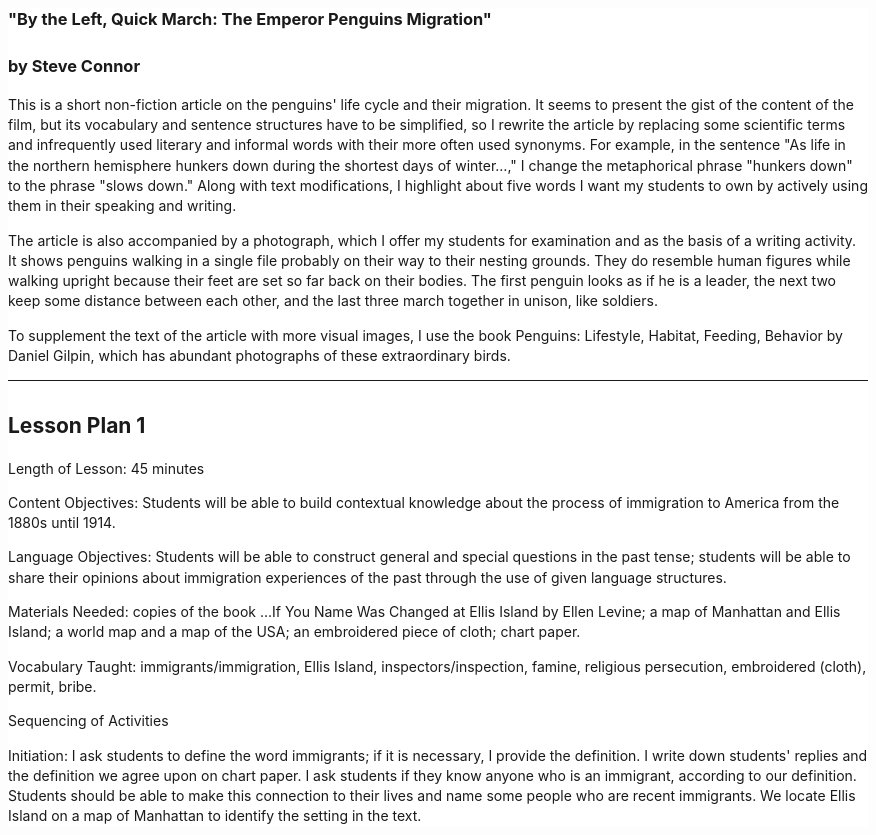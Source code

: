 
<h3>
  "By the Left, Quick March: The Emperor Penguins Migration"
 </h3>
 <h3>
  by Steve Connor
 </h3>
 <p>
  This is a short non-fiction article on the penguins' life cycle and their migration. It seems to present the gist of the content of the film, but its vocabulary and sentence structures have to be simplified, so I rewrite the article by replacing some scientific terms and infrequently used literary and informal words with their more often used synonyms. For example, in the sentence "As life in the northern hemisphere hunkers down during the shortest days of winter…," I change the metaphorical phrase "hunkers down" to the phrase "slows down." Along with text modifications, I highlight about five words I want my students to own by actively using them in their speaking and writing.
 </p>
<p>
  The article is also accompanied by a photograph, which I offer my students for examination and as the basis of a writing activity. It shows penguins walking in a single file probably on their way to their nesting grounds. They do resemble human figures while walking upright because their feet are set so far back on their bodies. The first penguin looks as if he is a leader, the next two keep some distance between each other, and the last three march together in unison, like soldiers.
 </p>
<p>
  To supplement the text of the article with more visual images, I use the book Penguins:  Lifestyle, Habitat, Feeding, Behavior by Daniel Gilpin, which has abundant photographs of these extraordinary birds.
 </p>

<hr/>
 <h2>
  Lesson Plan 1
 </h2>
 <p>
  Length of Lesson: 45 minutes
 </p>
 <p>
  Content Objectives: Students will be able to build contextual knowledge about the process of immigration to America from the 1880s until 1914.
 </p>
 <p>
  Language Objectives: Students will be able to construct general and special questions in the past tense; students will be able to share their opinions about immigration experiences of the past through the use of given language structures.
 </p>
 <p>
  Materials Needed: copies of the book …If You Name Was Changed at Ellis Island by Ellen Levine; a map of Manhattan and Ellis Island; a world map and a map of the USA; an embroidered piece of cloth; chart paper.
 </p>
 <p>
  Vocabulary Taught: immigrants/immigration, Ellis Island, inspectors/inspection, famine, religious persecution, embroidered (cloth), permit, bribe.
 </p>
 <p>
  Sequencing of Activities
 </p>
 <p>
  Initiation: I ask students to define the word immigrants; if it is necessary, I provide the definition. I write down students' replies and the definition we agree upon on chart paper. I ask students if they know anyone who is an immigrant, according to our definition. Students should be able to make this connection to their lives and name some people who are recent immigrants. We locate Ellis Island on a map of Manhattan to identify the setting in the text.
 </p>